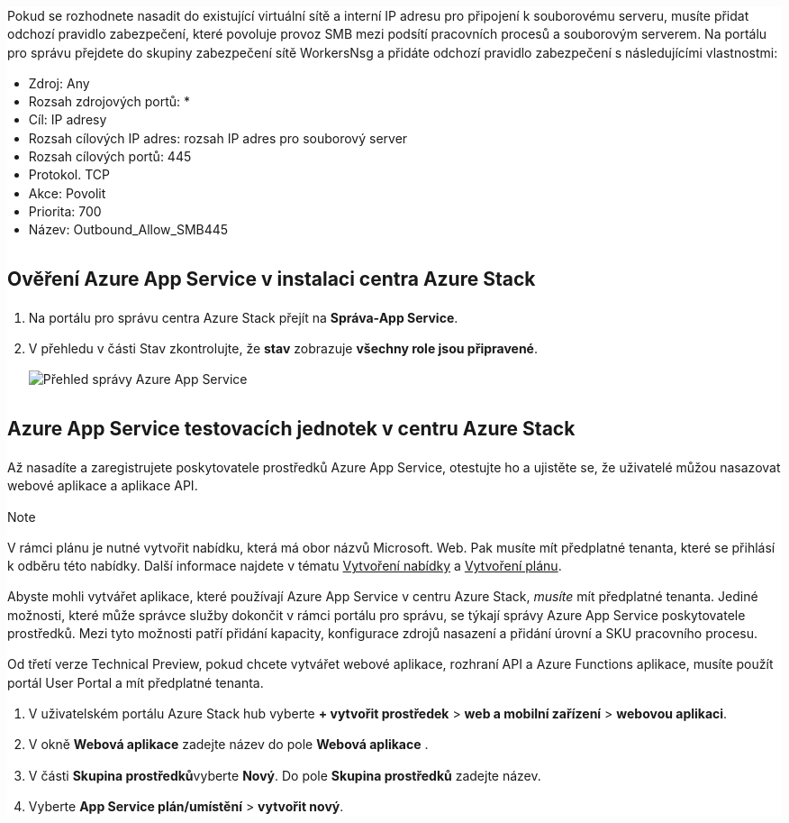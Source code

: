 Pokud se rozhodnete nasadit do existující virtuální sítě a interní IP adresu pro připojení k souborovému serveru, musíte přidat odchozí pravidlo zabezpečení, které povoluje provoz SMB mezi podsítí pracovních procesů a souborovým serverem. Na portálu pro správu přejdete do skupiny zabezpečení sítě WorkersNsg a přidáte odchozí pravidlo zabezpečení s následujícími vlastnostmi:

- Zdroj: Any
- Rozsah zdrojových portů: *
- Cíl: IP adresy
- Rozsah cílových IP adres: rozsah IP adres pro souborový server
- Rozsah cílových portů: 445
- Protokol. TCP
- Akce: Povolit
- Priorita: 700
- Název: Outbound_Allow_SMB445

## <a name="validate-the-azure-app-service-on-azure-stack-hub-installation"></a>Ověření Azure App Service v instalaci centra Azure Stack

1. Na portálu pro správu centra Azure Stack přejít na **Správa-App Service**.

1. V přehledu v části Stav zkontrolujte, že **stav** zobrazuje **všechny role jsou připravené**.

    ![Přehled správy Azure App Service](media/azure-stack-app-service-deploy/image12.png)

## <a name="test-drive-azure-app-service-on-azure-stack-hub"></a>Azure App Service testovacích jednotek v centru Azure Stack

Až nasadíte a zaregistrujete poskytovatele prostředků Azure App Service, otestujte ho a ujistěte se, že uživatelé můžou nasazovat webové aplikace a aplikace API.

> [!NOTE]
> V rámci plánu je nutné vytvořit nabídku, která má obor názvů Microsoft. Web. Pak musíte mít předplatné tenanta, které se přihlásí k odběru této nabídky. Další informace najdete v tématu [Vytvoření nabídky](azure-stack-create-offer.md) a [Vytvoření plánu](azure-stack-create-plan.md).
>
> Abyste mohli vytvářet aplikace, které používají Azure App Service v centru Azure Stack, *musíte* mít předplatné tenanta. Jediné možnosti, které může správce služby dokončit v rámci portálu pro správu, se týkají správy Azure App Service poskytovatele prostředků. Mezi tyto možnosti patří přidání kapacity, konfigurace zdrojů nasazení a přidání úrovní a SKU pracovního procesu.
>
> Od třetí verze Technical Preview, pokud chcete vytvářet webové aplikace, rozhraní API a Azure Functions aplikace, musíte použít portál User Portal a mít předplatné tenanta.

1. V uživatelském portálu Azure Stack hub vyberte **+ vytvořit prostředek**  >  **web a mobilní zařízení**  >  **webovou aplikaci**.

1. V okně **Webová aplikace** zadejte název do pole **Webová aplikace** .

1. V části **Skupina prostředků**vyberte **Nový**. Do pole **Skupina prostředků** zadejte název.

1. Vyberte **App Service plán/umístění**  >  **vytvořit nový**.


[1]: ./media/azure-stack-app-service-deploy/app-service-installer.png
[2]: ./media/azure-stack-app-service-deploy/app-service-azure-stack-arm-endpoints.png
[3]: ./media/azure-stack-app-service-deploy/app-service-azure-stack-subscription-information.png
[4]: ./media/azure-stack-app-service-deploy/app-service-default-VNET-config.png
[5]: ./media/azure-stack-app-service-deploy/app-service-custom-VNET-config.png
[6]: ./media/azure-stack-app-service-deploy/app-service-custom-VNET-config-with-values.png
[7]: ./media/azure-stack-app-service-deploy/app-service-fileshare-configuration.png
[8]: ./media/azure-stack-app-service-deploy/app-service-fileshare-configuration-error.png
[9]: ./media/azure-stack-app-service-deploy/app-service-identity-app.png
[10]: ./media/azure-stack-app-service-deploy/app-service-certificates.png
[11]: ./media/azure-stack-app-service-deploy/app-service-sql-configuration.png
[12]: ./media/azure-stack-app-service-deploy/app-service-sql-configuration-error.png
[13]: ./media/azure-stack-app-service-deploy/app-service-cloud-quantities.png
[14]: ./media/azure-stack-app-service-deploy/app-service-windows-image-selection.png
[15]: ./media/azure-stack-app-service-deploy/app-service-role-credentials.png
[16]: ./media/azure-stack-app-service-deploy/app-service-azure-stack-deployment-summary.png
[17]: ./media/azure-stack-app-service-deploy/app-service-deployment-progress.png
[31]: ./media/azure-stack-app-service-deploy-offline/app-service-exe-advanced-create-package.png
[32]: ./media/azure-stack-app-service-deploy-offline/app-service-exe-advanced-complete-offline.png
[33]: ./media/azure-stack-app-service-deploy-offline/app-service-azure-stack-arm-endpoints.png
[34]: ./media/azure-stack-app-service-deploy-offline/app-service-azure-stack-subscription-information.png
[35]: ./media/azure-stack-app-service-deploy-offline/app-service-default-VNET-config.png
[36]: ./media/azure-stack-app-service-deploy-offline/app-service-custom-VNET-config.png
[37]: ./media/azure-stack-app-service-deploy-offline/app-service-custom-VNET-config-with-values.png
[38]: ./media/azure-stack-app-service-deploy-offline/app-service-fileshare-configuration.png
[39]: ./media/azure-stack-app-service-deploy-offline/app-service-fileshare-configuration-error.png
[40]: ./media/azure-stack-app-service-deploy-offline/app-service-identity-app.png
[41]: ./media/azure-stack-app-service-deploy-offline/app-service-certificates.png
[42]: ./media/azure-stack-app-service-deploy-offline/app-service-sql-configuration.png
[43]: ./media/azure-stack-app-service-deploy-offline/app-service-sql-configuration-error.png
[44]: ./media/azure-stack-app-service-deploy-offline/app-service-cloud-quantities.png
[45]: ./media/azure-stack-app-service-deploy-offline/app-service-windows-image-selection.png
[46]: ./media/azure-stack-app-service-deploy-offline/app-service-role-credentials.png
[47]: ./media/azure-stack-app-service-deploy-offline/app-service-azure-stack-deployment-summary.png
[48]: ./media/azure-stack-app-service-deploy-offline/app-service-deployment-progress.png